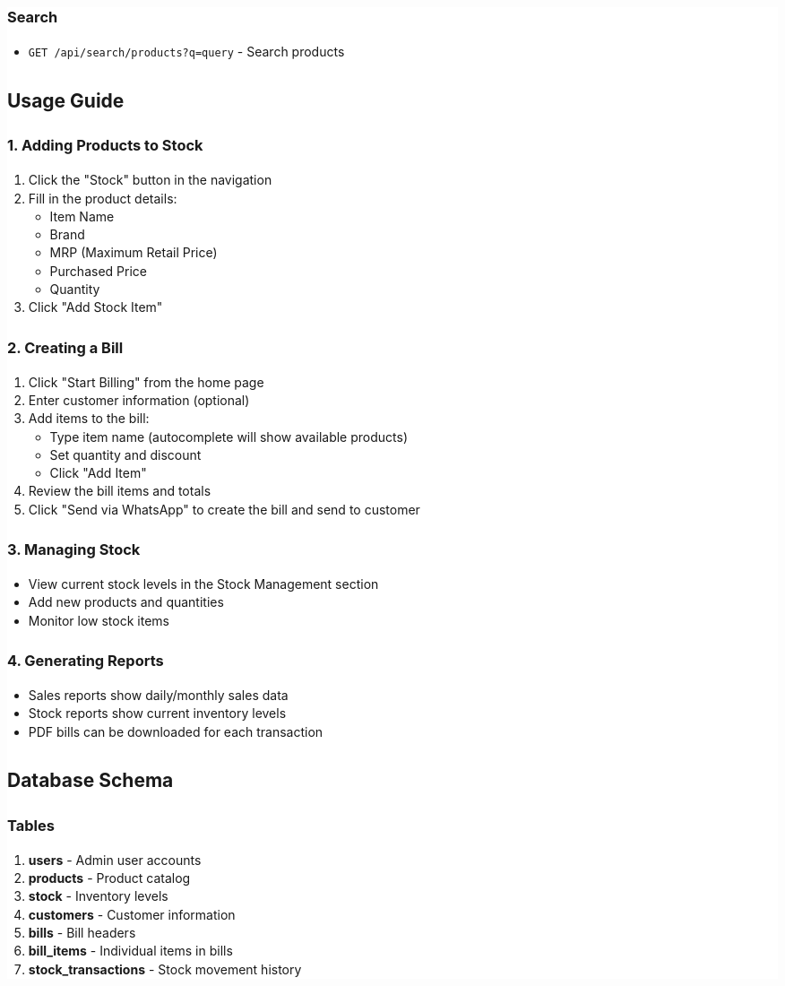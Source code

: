 ### Search
- `GET /api/search/products?q=query` - Search products

## Usage Guide

### 1. Adding Products to Stock

1. Click the "Stock" button in the navigation
2. Fill in the product details:
   - Item Name
   - Brand
   - MRP (Maximum Retail Price)
   - Purchased Price
   - Quantity
3. Click "Add Stock Item"

### 2. Creating a Bill

1. Click "Start Billing" from the home page
2. Enter customer information (optional)
3. Add items to the bill:
   - Type item name (autocomplete will show available products)
   - Set quantity and discount
   - Click "Add Item"
4. Review the bill items and totals
5. Click "Send via WhatsApp" to create the bill and send to customer

### 3. Managing Stock

- View current stock levels in the Stock Management section
- Add new products and quantities
- Monitor low stock items

### 4. Generating Reports

- Sales reports show daily/monthly sales data
- Stock reports show current inventory levels
- PDF bills can be downloaded for each transaction

## Database Schema

### Tables

1. **users** - Admin user accounts
2. **products** - Product catalog
3. **stock** - Inventory levels
4. **customers** - Customer information
5. **bills** - Bill headers
6. **bill_items** - Individual items in bills
7. **stock_transactions** - Stock movement history
